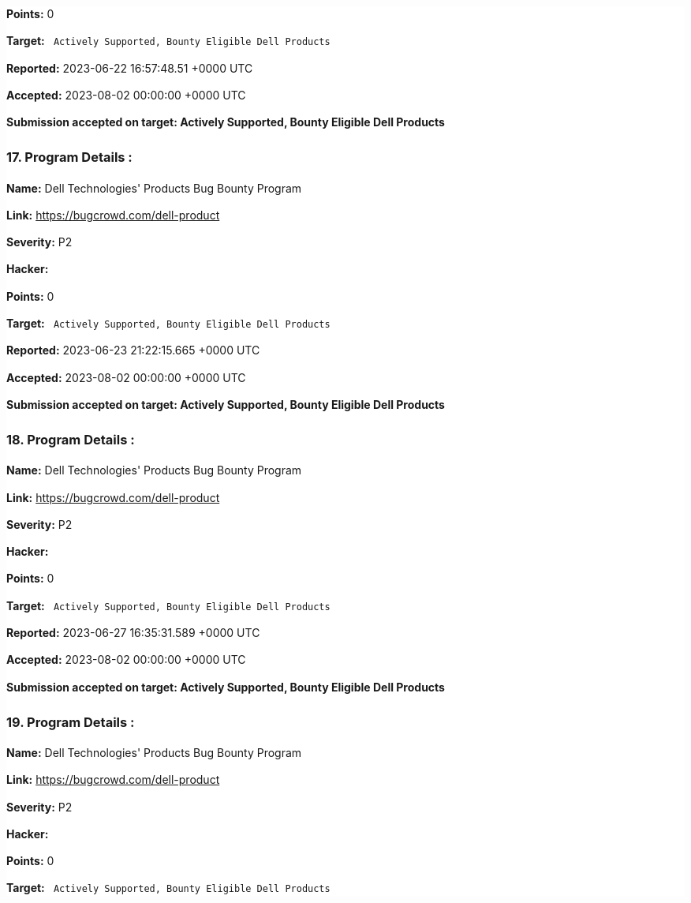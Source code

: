  **Points:** 0 

 **Target:** ` Actively Supported, Bounty Eligible Dell Products` 

 **Reported:** 2023-06-22 16:57:48.51 +0000 UTC 

 **Accepted:** 2023-08-02 00:00:00 +0000 UTC 

 **Submission accepted on target: Actively Supported, Bounty Eligible Dell Products** 

### 17. Program Details : 

**Name:** Dell Technologies' Products Bug Bounty Program 

 **Link:** <https://bugcrowd.com/dell-product> 

 **Severity:** P2 

 **Hacker:**  

 **Points:** 0 

 **Target:** ` Actively Supported, Bounty Eligible Dell Products` 

 **Reported:** 2023-06-23 21:22:15.665 +0000 UTC 

 **Accepted:** 2023-08-02 00:00:00 +0000 UTC 

 **Submission accepted on target: Actively Supported, Bounty Eligible Dell Products** 

### 18. Program Details : 

**Name:** Dell Technologies' Products Bug Bounty Program 

 **Link:** <https://bugcrowd.com/dell-product> 

 **Severity:** P2 

 **Hacker:**  

 **Points:** 0 

 **Target:** ` Actively Supported, Bounty Eligible Dell Products` 

 **Reported:** 2023-06-27 16:35:31.589 +0000 UTC 

 **Accepted:** 2023-08-02 00:00:00 +0000 UTC 

 **Submission accepted on target: Actively Supported, Bounty Eligible Dell Products** 

### 19. Program Details : 

**Name:** Dell Technologies' Products Bug Bounty Program 

 **Link:** <https://bugcrowd.com/dell-product> 

 **Severity:** P2 

 **Hacker:**  

 **Points:** 0 

 **Target:** ` Actively Supported, Bounty Eligible Dell Products` 
